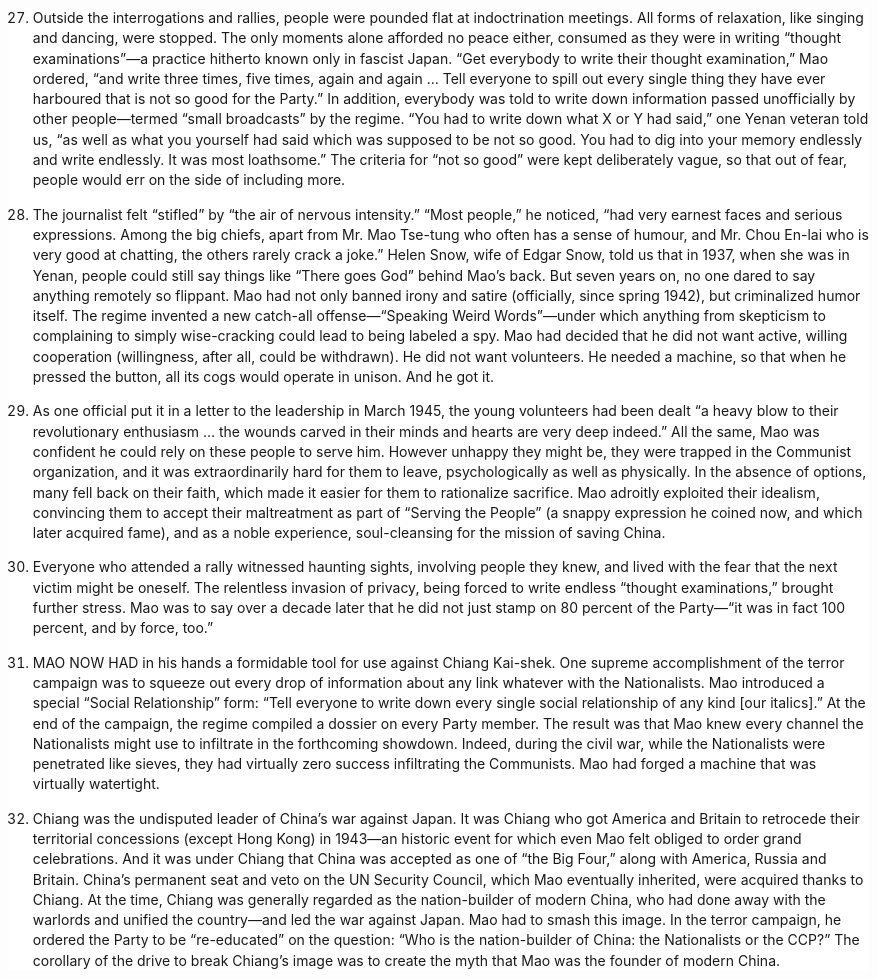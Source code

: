 27. Outside the interrogations and rallies, people were pounded flat at indoctrination meetings. All forms of relaxation, like singing and dancing, were stopped. The only moments alone afforded no peace either, consumed as they were in writing “thought examinations”—a practice hitherto known only in fascist Japan. “Get everybody to write their thought examination,” Mao ordered, “and write three times, five times, again and again … Tell everyone to spill out every single thing they have ever harboured that is not so good for the Party.” In addition, everybody was told to write down information passed unofficially by other people—termed “small broadcasts” by the regime. “You had to write down what X or Y had said,” one Yenan veteran told us, “as well as what you yourself had said which was supposed to be not so good. You had to dig into your memory endlessly and write endlessly. It was most loathsome.” The criteria for “not so good” were kept deliberately vague, so that out of fear, people would err on the side of including more.

28. The journalist felt “stifled” by “the air of nervous intensity.” “Most people,” he noticed, “had very earnest faces and serious expressions. Among the big chiefs, apart from Mr. Mao Tse-tung who often has a sense of humour, and Mr. Chou En-lai who is very good at chatting, the others rarely crack a joke.” Helen Snow, wife of Edgar Snow, told us that in 1937, when she was in Yenan, people could still say things like “There goes God” behind Mao’s back. But seven years on, no one dared to say anything remotely so flippant. Mao had not only banned irony and satire (officially, since spring 1942), but criminalized humor itself. The regime invented a new catch-all offense—“Speaking Weird Words”—under which anything from skepticism to complaining to simply wise-cracking could lead to being labeled a spy. Mao had decided that he did not want active, willing cooperation (willingness, after all, could be withdrawn). He did not want volunteers. He needed a machine, so that when he pressed the button, all its cogs would operate in unison. And he got it.

29. As one official put it in a letter to the leadership in March 1945, the young volunteers had been dealt “a heavy blow to their revolutionary enthusiasm … the wounds carved in their minds and hearts are very deep indeed.” All the same, Mao was confident he could rely on these people to serve him. However unhappy they might be, they were trapped in the Communist organization, and it was extraordinarily hard for them to leave, psychologically as well as physically. In the absence of options, many fell back on their faith, which made it easier for them to rationalize sacrifice. Mao adroitly exploited their idealism, convincing them to accept their maltreatment as part of “Serving the People” (a snappy expression he coined now, and which later acquired fame), and as a noble experience, soul-cleansing for the mission of saving China.

30. Everyone who attended a rally witnessed haunting sights, involving people they knew, and lived with the fear that the next victim might be oneself. The relentless invasion of privacy, being forced to write endless “thought examinations,” brought further stress. Mao was to say over a decade later that he did not just stamp on 80 percent of the Party—“it was in fact 100 percent, and by force, too.”

31. MAO NOW HAD in his hands a formidable tool for use against Chiang Kai-shek. One supreme accomplishment of the terror campaign was to squeeze out every drop of information about any link whatever with the Nationalists. Mao introduced a special “Social Relationship” form: “Tell everyone to write down every single social relationship of any kind [our italics].” At the end of the campaign, the regime compiled a dossier on every Party member. The result was that Mao knew every channel the Nationalists might use to infiltrate in the forthcoming showdown. Indeed, during the civil war, while the Nationalists were penetrated like sieves, they had virtually zero success infiltrating the Communists. Mao had forged a machine that was virtually watertight.

32. Chiang was the undisputed leader of China’s war against Japan. It was Chiang who got America and Britain to retrocede their territorial concessions (except Hong Kong) in 1943—an historic event for which even Mao felt obliged to order grand celebrations. And it was under Chiang that China was accepted as one of “the Big Four,” along with America, Russia and Britain. China’s permanent seat and veto on the UN Security Council, which Mao eventually inherited, were acquired thanks to Chiang. At the time, Chiang was generally regarded as the nation-builder of modern China, who had done away with the warlords and unified the country—and led the war against Japan. Mao had to smash this image. In the terror campaign, he ordered the Party to be “re-educated” on the question: “Who is the nation-builder of China: the Nationalists or the CCP?” The corollary of the drive to break Chiang’s image was to create the myth that Mao was the founder of modern China.
